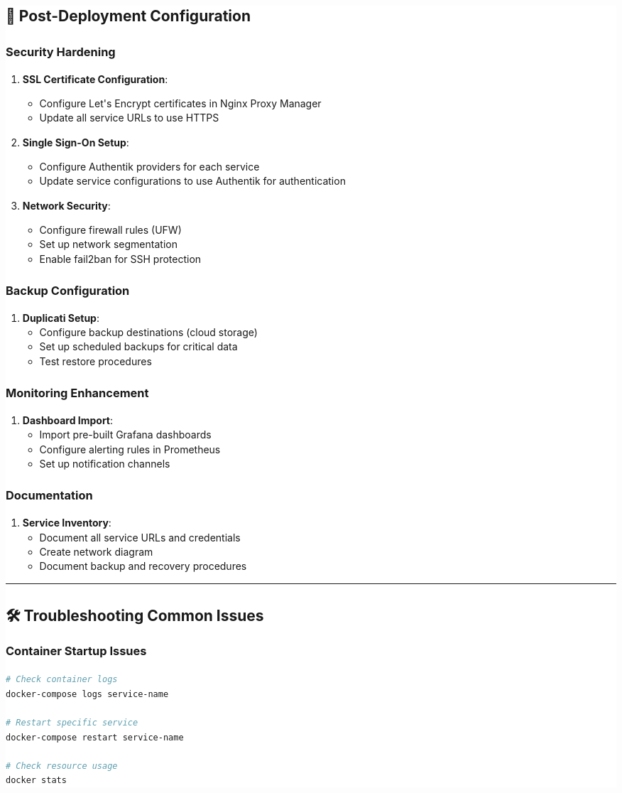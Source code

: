 ## 🔧 Post-Deployment Configuration

### Security Hardening
1. **SSL Certificate Configuration**:
   - Configure Let's Encrypt certificates in Nginx Proxy Manager
   - Update all service URLs to use HTTPS

2. **Single Sign-On Setup**:
   - Configure Authentik providers for each service
   - Update service configurations to use Authentik for authentication

3. **Network Security**:
   - Configure firewall rules (UFW)
   - Set up network segmentation
   - Enable fail2ban for SSH protection

### Backup Configuration
1. **Duplicati Setup**:
   - Configure backup destinations (cloud storage)
   - Set up scheduled backups for critical data
   - Test restore procedures

### Monitoring Enhancement
1. **Dashboard Import**:
   - Import pre-built Grafana dashboards
   - Configure alerting rules in Prometheus
   - Set up notification channels

### Documentation
1. **Service Inventory**:
   - Document all service URLs and credentials
   - Create network diagram
   - Document backup and recovery procedures

---

## 🛠️ Troubleshooting Common Issues

### Container Startup Issues
```bash
# Check container logs
docker-compose logs service-name

# Restart specific service
docker-compose restart service-name

# Check resource usage
docker stats
```
